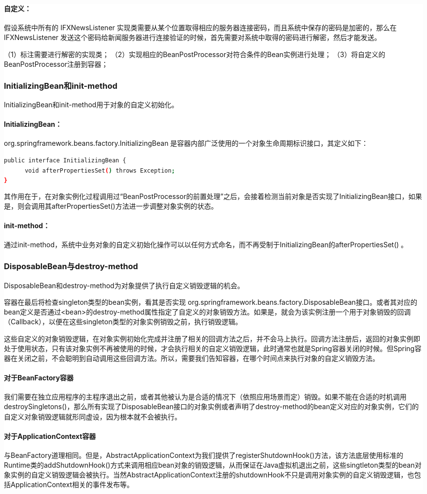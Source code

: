 #### 自定义：

假设系统中所有的 IFXNewsListener 实现类需要从某个位置取得相应的服务器连接密码，而且系统中保存的密码是加密的，那么在 IFXNewsListener 发送这个密码给新闻服务器进行连接验证的时候，首先需要对系统中取得的密码进行解密，然后才能发送。

（1）标注需要进行解密的实现类；
（2）实现相应的BeanPostProcessor对符合条件的Bean实例进行处理；
（3）将自定义的BeanPostProcessor注册到容器；

### InitializingBean和init-method

InitializingBean和init-method用于对象的自定义初始化。

#### InitializingBean：

org.springframework.beans.factory.InitializingBean 是容器内部广泛使用的一个对象生命周期标识接口，其定义如下：

```bash
public interface InitializingBean {
      void afterPropertiesSet() throws Exception;
}
```

其作用在于，在对象实例化过程调用过“BeanPostProcessor的前置处理”之后，会接着检测当前对象是否实现了InitializingBean接口，如果是，则会调用其afterPropertiesSet()方法进一步调整对象实例的状态。

#### init-method：

通过init-method，系统中业务对象的自定义初始化操作可以以任何方式命名，而不再受制于InitializingBean的afterPropertiesSet() 。

### DisposableBean与destroy-method

DisposableBean和destroy-method为对象提供了执行自定义销毁逻辑的机会。

容器在最后将检查singleton类型的bean实例，看其是否实现 org.springframework.beans.factory.DisposableBean接口。或者其对应的bean定义是否通过\<bean>的destroy-method属性指定了自定义的对象销毁方法。如果是，就会为该实例注册一个用于对象销毁的回调（Callback），以便在这些singleton类型的对象实例销毁之前，执行销毁逻辑。

这些自定义的对象销毁逻辑，在对象实例初始化完成并注册了相关的回调方法之后，并不会马上执行。回调方法注册后，返回的对象实例即处于使用状态，只有该对象实例不再被使用的时候，才会执行相关的自定义销毁逻辑，此时通常也就是Spring容器关闭的时候。但Spring容器在关闭之前，不会聪明到自动调用这些回调方法。所以，需要我们告知容器，在哪个时间点来执行对象的自定义销毁方法。

#### 对于BeanFactory容器
我们需要在独立应用程序的主程序退出之前，或者其他被认为是合适的情况下（依照应用场景而定）销毁。如果不能在合适的时机调用destroySingletons()，那么所有实现了DisposableBean接口的对象实例或者声明了destroy-method的bean定义对应的对象实例，它们的自定义对象销毁逻辑就形同虚设，因为根本就不会被执行。

#### 对于ApplicationContext容器
与BeanFactory道理相同。但是，AbstractApplicationContext为我们提供了registerShutdownHook()方法，该方法底层使用标准的Runtime类的addShutdownHook()方式来调用相应bean对象的销毁逻辑，从而保证在Java虚拟机退出之前，这些singtleton类型的bean对象实例的自定义销毁逻辑会被执行。当然AbstractApplicationContext注册的shutdownHook不只是调用对象实例的自定义销毁逻辑，也包括ApplicationContext相关的事件发布等。





